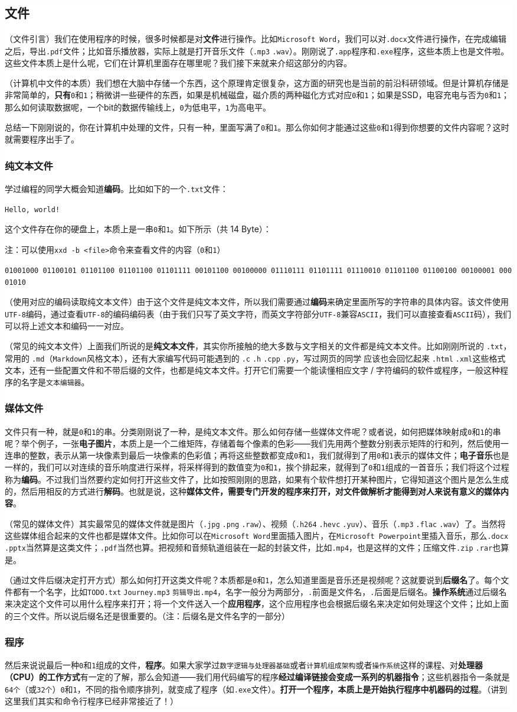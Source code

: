 ## 文件

（文件引言）我们在使用程序的时候，很多时候都是对**文件**进行操作。比如`Microsoft Word`，我们可以对`.docx`文件进行操作，在完成编辑之后，导出`.pdf`文件；比如音乐播放器，实际上就是打开音乐文件（`.mp3` `.wav`）。刚刚说了`.app`程序和`.exe`程序，这些本质上也是文件啦。这些文件本质上是什么呢，它们在计算机里面存在哪里呢？我们接下来就来介绍这部分的内容。

（计算机中文件的本质）我们想在大脑中存储一个东西，这个原理肯定很复杂，这方面的研究也是当前的前沿科研领域。但是计算机存储是非常简单的，**只有**`0`和`1`；稍微讲一些硬件的东西，如果是机械磁盘，磁介质的两种磁化方式对应`0`和`1`；如果是SSD，电容充电与否为`0`和`1`；那么如何读取数据呢，一个bit的数据传输线上，`0`为低电平，`1`为高电平。

总结一下刚刚说的，你在计算机中处理的文件，只有一种，里面写满了`0`和`1`。那么你如何才能通过这些`0`和`1`得到你想要的文件内容呢？这时就需要程序出手了。

### 纯文本文件

学过编程的同学大概会知道**编码**。比如如下的一个`.txt`文件：

```
Hello, world!
```

这个文件存在你的硬盘上，本质上是一串`0`和`1`。如下所示（共 14 Byte）：

注：可以使用`xxd -b <file>`命令来查看文件的内容（`0`和`1`）

```
01001000 01100101 01101100 01101100 01101111 00101100 00100000 01110111 01101111 01110010 01101100 01100100 00100001 00001010
```

（使用对应的编码读取纯文本文件）由于这个文件是纯文本文件，所以我们需要通过**编码**来确定里面所写的字符串的具体内容。该文件使用`UTF-8`编码，通过查看`UTF-8`的编码编码表（由于我们只写了英文字符，而英文字符部分`UTF-8`兼容`ASCII`，我们可以直接查看`ASCII`码），我们可以将上述文本和编码一一对应。

（常见的纯文本文件）上面我们所说的是**纯文本文件**，其实你所接触的绝大多数与文字相关的文件都是纯文本文件。比如刚刚所说的 `.txt`，常用的 `.md`（`Markdown`风格文本），还有大家编写代码可能遇到的 `.c` `.h` `.cpp` `.py`，写过网页的同学 应该也会回忆起来 `.html` `.xml`这些格式文本，还有一些配置文件和不带后缀的文件，也都是纯文本文件。打开它们需要一个能读懂相应文字 / 字符编码的软件或程序，一般这种程序的名字是`文本编辑器`。

### 媒体文件

文件只有一种，就是`0`和`1`的串。分类刚刚说了一种，是纯文本文件。那么如何存储一些媒体文件呢？或者说，如何把媒体映射成`0`和`1`的串呢？举个例子，一张**电子图片**，本质上是一个二维矩阵，存储着每个像素的色彩——我们先用两个整数分别表示矩阵的行和列，然后使用一连串的整数，表示从第一块像素到最后一块像素的色彩值；再将这些整数都变成`0`和`1`，我们就得到了用`0`和`1`表示的媒体文件；**电子音乐**也是一样的，我们可以对连续的音乐响度进行采样，将采样得到的数值变为`0`和`1`，挨个排起来，就得到了`0`和`1`组成的一首音乐；我们将这个过程称为**编码**。不过我们当然要约定如何打开这些文件了，比如按照刚刚的思路，如果有个软件想打开某种图片，它得知道这个图片是怎么生成的，然后用相反的方式进行**解码**。也就是说，这种**媒体文件，需要专门开发的程序来打开，对文件做解析才能得到对人来说有意义的媒体内容**。

（常见的媒体文件）其实最常见的媒体文件就是图片（`.jpg` `.png` `.raw`）、视频（`.h264` `.hevc` `.yuv`）、音乐（`.mp3` `.flac` `.wav`）了。当然将这些媒体组合起来的文件也都是媒体文件。比如你可以在`Microsoft Word`里面插入图片，在`Microsoft Powerpoint`里插入音乐，那么`.docx` `.pptx`当然算是这类文件；`.pdf`当然也算。把视频和音频轨道组装在一起的封装文件，比如`.mp4`，也是这样的文件；压缩文件`.zip` `.rar`也算是。

（通过文件后缀决定打开方式）那么如何打开这类文件呢？本质都是`0`和`1`，怎么知道里面是音乐还是视频呢？这就要说到**后缀名**了。每个文件都有一个名字，比如`TODO.txt` `Journey.mp3` `剪辑导出.mp4`，名字一般分为两部分，`.`前面是文件名，`.`后面是后缀名。**操作系统**通过后缀名来决定这个文件可以用什么程序来打开；将一个文件送入一个**应用程序**，这个应用程序也会根据后缀名来决定如何处理这个文件；比如上面的三个文件。所以说后缀名还是很重要的。（注：后缀名是文件名字的一部分）

### 程序

然后来说说最后一种`0`和`1`组成的文件，**程序**。如果大家学过`数字逻辑与处理器基础`或者`计算机组成架构`或者`操作系统`这样的课程、对**处理器（CPU）的工作方式**有一定的了解，那么会知道——我们用代码编写的程序**经过编译链接会变成一系列的机器指令**；这些机器指令一条就是`64个`（或`32个`）`0`和`1`，不同的指令顺序排列，就变成了程序（如`.exe`文件）。**打开一个程序，本质上是开始执行程序中机器码的过程**。（讲到这里我们其实和命令行程序已经非常接近了！）
